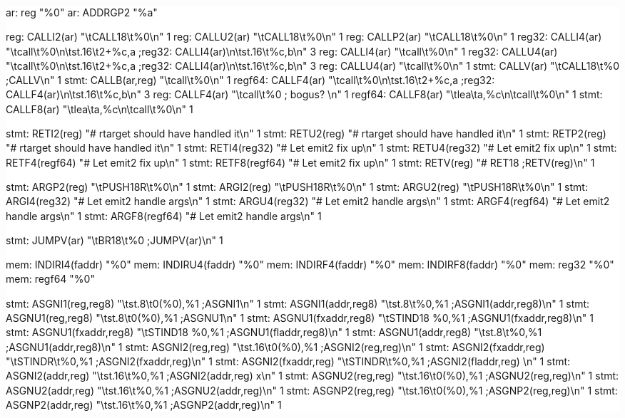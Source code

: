 ar:	reg	"%0"
ar:	ADDRGP2	"%a"

reg:	CALLI2(ar)	"\tCALL18\t%0\n"	1
reg:	CALLU2(ar)	"\tCALL18\t%0\n"	1
reg:	CALLP2(ar)	"\tCALL18\t%0\n"	1
reg32:	CALLI4(ar)	"\tcall\t%0\n\tst.16\t2+%c,a ;reg32: CALLI4(ar)\n\tst.16\t%c,b\n"	3
reg:	CALLI4(ar)	"\tcall\t%0\n"	1
reg32:	CALLU4(ar)	"\tcall\t%0\n\tst.16\t2+%c,a ;reg32: CALLI4(ar)\n\tst.16\t%c,b\n"	3
reg:	CALLU4(ar)	"\tcall\t%0\n"	1
stmt:	CALLV(ar)	"\tCALL18\t%0 ;CALLV\n"	1
stmt:	CALLB(ar,reg)	"\tcall\t%0\n" 1
regf64:	CALLF4(ar)	"\tcall\t%0\n\tst.16\t2+%c,a ;reg32: CALLF4(ar)\n\tst.16\t%c,b\n"	3
reg:	CALLF4(ar)	"\tcall\t%0 ; bogus? \n"	1
regf64:	CALLF8(ar)	"\tlea\ta,%c\n\tcall\t%0\n" 1
stmt:	CALLF8(ar)	"\tlea\ta,%c\n\tcall\t%0\n" 1

stmt:	RETI2(reg)	"# rtarget should have handled it\n" 1
stmt:	RETU2(reg)	"# rtarget should have handled it\n" 1
stmt:	RETP2(reg)	"# rtarget should have handled it\n" 1
stmt:	RETI4(reg32)	"# Let emit2 fix up\n" 1
stmt:	RETU4(reg32)	"# Let emit2 fix up\n" 1
stmt:	RETF4(regf64)	"# Let emit2 fix up\n" 1
stmt:	RETF8(regf64)	"# Let emit2 fix up\n" 1
stmt:	RETV(reg)	"# RET18 ;RETV(reg)\n" 1

stmt:	ARGP2(reg)	"\tPUSH18R\t%0\n" 1
stmt:	ARGI2(reg)	"\tPUSH18R\t%0\n" 1
stmt:	ARGU2(reg)	"\tPUSH18R\t%0\n" 1
stmt:	ARGI4(reg32)	"# Let emit2 handle args\n" 1
stmt:	ARGU4(reg32)	"# Let emit2 handle args\n" 1
stmt:	ARGF4(regf64)	"# Let emit2 handle args\n" 1
stmt:	ARGF8(regf64)	"# Let emit2 handle args\n" 1


stmt:	JUMPV(ar)	"\tBR18\t%0 ;JUMPV(ar)\n"	1

mem:	INDIRI4(faddr)	"%0"
mem:	INDIRU4(faddr)	"%0"
mem:	INDIRF4(faddr)	"%0"
mem:	INDIRF8(faddr)	"%0"
mem:	reg32	"%0"
mem:	regf64	"%0"

stmt:	ASGNI1(reg,reg8)    	"\tst.8\t0(%0),%1 ;ASGNI1\n"	1
stmt:	ASGNI1(addr,reg8)	"\tst.8\t%0,%1 ;ASGNI1(addr,reg8)\n"	1
stmt:	ASGNU1(reg,reg8)	"\tst.8\t0(%0),%1 ;ASGNU1\n"	1
stmt:	ASGNU1(fxaddr,reg8)	"\tSTIND18 %0,%1 ;ASGNU1(fxaddr,reg8)\n"	1
stmt:	ASGNU1(fxaddr,reg8)	"\tSTIND18 %0,%1 ;ASGNU1(fladdr,reg8)\n"	1
stmt:	ASGNU1(addr,reg8)	"\tst.8\t%0,%1 ;ASGNU1(addr,reg8)\n"	1
stmt:	ASGNI2(reg,reg)		"\tst.16\t0(%0),%1 ;ASGNI2(reg,reg)\n"	1
stmt:	ASGNI2(fxaddr,reg)	"\tSTINDR\t%0,%1 ;ASGNI2(fxaddr,reg)\n"	1
stmt:	ASGNI2(fxaddr,reg)	"\tSTINDR\t%0,%1 ;ASGNI2(fladdr,reg) \n"	1
stmt:	ASGNI2(addr,reg)	"\tst.16\t%0,%1 ;ASGNI2(addr,reg) x\n"	1
stmt:	ASGNU2(reg,reg)		"\tst.16\t0(%0),%1 ;ASGNU2(reg,reg)\n"	1
stmt:	ASGNU2(addr,reg)	"\tst.16\t%0,%1 ;ASGNU2(addr,reg)\n"	1
stmt:	ASGNP2(reg,reg)		"\tst.16\t0(%0),%1 ;ASGNP2(reg,reg)\n"	1
stmt:	ASGNP2(addr,reg)	"\tst.16\t%0,%1 ;ASGNP2(addr,reg)\n"	1
